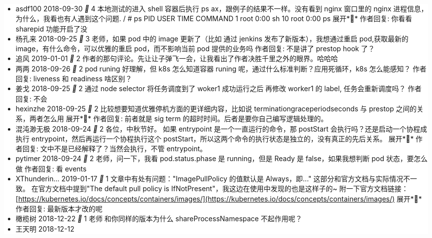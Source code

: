 - asdf100
  2018-09-30
  __ 4
  本地测试的进入 shell 容器后执行 ps ax，跟例子的结果不一样。没有看到 nginx 窗口里的 nginx 进程信息，为什么，我看也有人遇到这个问题.
  / # ps
  PID USER TIME COMMAND
  1 root 0:00 sh
  10 root 0:00 ps
  展开**
  作者回复: 你看看 sharepid 功能开启了没
- 杨孔来
  2018-09-25
  __ 3
  老师，如果 pod 中的 image 更新了（比如 通过 jenkins 发布了新版本），我想通过重启 pod,获取最新的 image，有什么命令，可以优雅的重启 pod，而不影响当前 pod 提供的业务吗
  作者回复: 不是讲了 prestop hook 了？
- 追风
  2019-01-01
  __ 2
  作者的那句评论。先让让子弹飞一会，让我看出了作者决胜千里之外的眼界。哈哈哈
- 两两
  2018-09-26
  __ 2
  pod runing 好理解，但 k8s 怎么知道容器 runing 呢，通过什么标准判断？应用死循环，k8s 怎么能感知？
  作者回复: liveness 和 readiness 啥区别？
- 姜戈
  2018-09-25
  __ 2
  通过 node selector 将任务调度到了 woker1 成功运行之后 再修改 worker1 的 label, 任务会重新调度吗？
  作者回复: 不会
- hexinzhe
  2018-09-25
  __ 2
  比较想要知道优雅停机方面的更详细内容，比如说 terminationgraceperiodseconds 与 prestop 之间的关系，两者怎么用
  展开**
  作者回复: 前者就是 sig term 的超时时间。后者是要你自己编写逻辑处理的。
- 混沌渺无极
  2018-09-24
  __ 2
  各位，中秋节好。
  如果 entrypoint 是一个一直运行的命令，那 postStart 会执行吗？还是启动一个协程成执行 entrypoint，然后再运行一个协程执行这个 postStart，所以这两个命令的执行状态是独立的，没有真正的先后关系。
  展开**
  作者回复: 文中不是已经解释了？当然会执行，不管 entrypoint。
- pytimer
  2018-09-24
  __ 2
  老师，问一下，我看 pod.status.phase 是 running，但是 Ready 是 false，如果我想判断 pod 状态，要怎么做
  作者回复: 看 events
- XThunderin...
  2019-01-17
  __ 1
  文章中有处有问题："ImagePullPolicy 的值默认是 Always，即..." 这部分和官方文档与实际情况不一致。
  在官方文档中提到"The default pull policy is IfNotPresent"，我这边在使用中发现的也是这样子的~
  附一下官方文档链接：[https://kubernetes.io/docs/concepts/containers/images/](https://kubernetes.io/docs/concepts/containers/images/)
  展开**
  作者回复: 最新版本才改的呢
- 橄榄树
  2018-12-22
  __ 1
  老师 和你同样的版本为什么 shareProcessNamespace 不起作用呢？
- 王天明
  2018-12-12